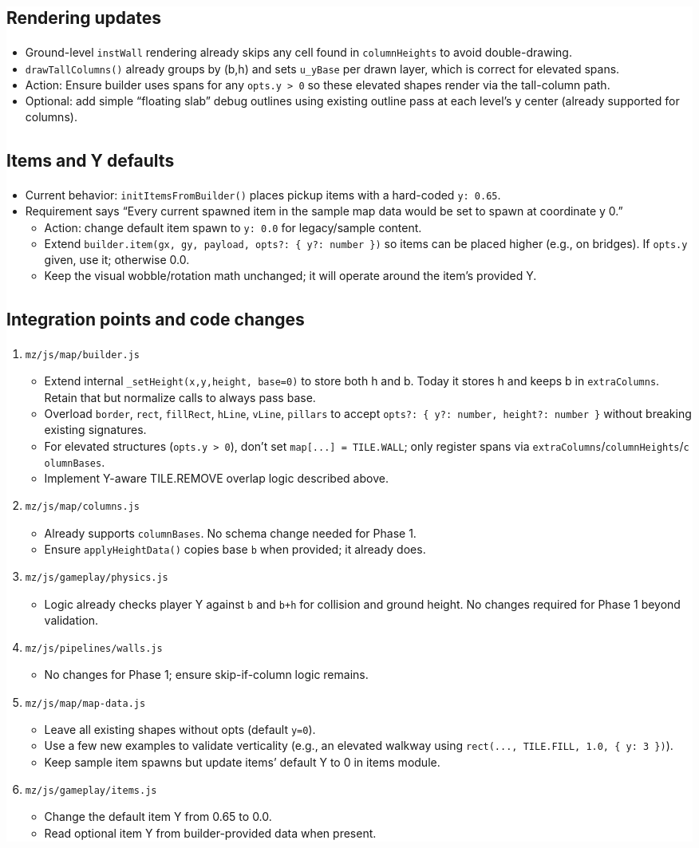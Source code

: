 ## Rendering updates

- Ground-level `instWall` rendering already skips any cell found in `columnHeights` to avoid double-drawing.
- `drawTallColumns()` already groups by (b,h) and sets `u_yBase` per drawn layer, which is correct for elevated spans.
- Action: Ensure builder uses spans for any `opts.y > 0` so these elevated shapes render via the tall-column path.
- Optional: add simple “floating slab” debug outlines using existing outline pass at each level’s y center (already supported for columns).

## Items and Y defaults

- Current behavior: `initItemsFromBuilder()` places pickup items with a hard-coded `y: 0.65`.
- Requirement says “Every current spawned item in the sample map data would be set to spawn at coordinate y 0.”
  - Action: change default item spawn to `y: 0.0` for legacy/sample content.
  - Extend `builder.item(gx, gy, payload, opts?: { y?: number })` so items can be placed higher (e.g., on bridges). If `opts.y` given, use it; otherwise 0.0.
  - Keep the visual wobble/rotation math unchanged; it will operate around the item’s provided Y.

## Integration points and code changes

1) `mz/js/map/builder.js`
   - Extend internal `_setHeight(x,y,height, base=0)` to store both h and b. Today it stores h and keeps b in `extraColumns`. Retain that but normalize calls to always pass base.
   - Overload `border`, `rect`, `fillRect`, `hLine`, `vLine`, `pillars` to accept `opts?: { y?: number, height?: number }` without breaking existing signatures.
   - For elevated structures (`opts.y > 0`), don’t set `map[...] = TILE.WALL`; only register spans via `extraColumns`/`columnHeights`/`columnBases`.
   - Implement Y-aware TILE.REMOVE overlap logic described above.

2) `mz/js/map/columns.js`
   - Already supports `columnBases`. No schema change needed for Phase 1.
   - Ensure `applyHeightData()` copies base `b` when provided; it already does.

3) `mz/js/gameplay/physics.js`
   - Logic already checks player Y against `b` and `b+h` for collision and ground height. No changes required for Phase 1 beyond validation.

4) `mz/js/pipelines/walls.js`
   - No changes for Phase 1; ensure skip-if-column logic remains.

5) `mz/js/map/map-data.js`
   - Leave all existing shapes without opts (default `y=0`).
   - Use a few new examples to validate verticality (e.g., an elevated walkway using `rect(..., TILE.FILL, 1.0, { y: 3 })`).
   - Keep sample item spawns but update items’ default Y to 0 in items module.

6) `mz/js/gameplay/items.js`
   - Change the default item Y from 0.65 to 0.0.
   - Read optional item Y from builder-provided data when present.
